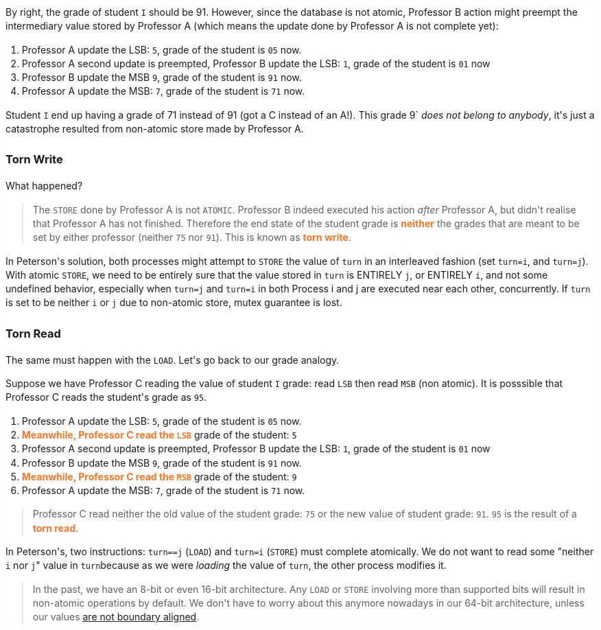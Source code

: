 By right, the grade of student `I` should be 91. However, since the database is not atomic, Professor B action might preempt the intermediary value stored by Professor A (which means the update done by Professor A is not complete yet):
1. Professor A update the LSB: `5`, grade of the student is `05` now. 
2. Professor A second update is preempted, Professor B update the LSB: `1`, grade of the student is `01` now
3. Professor B update the MSB `9`, grade of the student is `91` now.
4. Professor A update the MSB: `7`, grade of the student is `71` now. 


Student `I` end up having a grade of 71 instead of 91 (got a C instead of an A!). This grade 9` *does not belong to anybody*, it's just a catastrophe resulted from non-atomic store made by Professor A. 

### Torn Write
What happened? 
> The `STORE` done by Professor A is not `ATOMIC`. Professor B indeed executed his action *after* Professor A, but didn't realise that Professor A has not finished. Therefore the end state of the student grade is <span style="color:#f77729;"><b>neither</b></span> the grades that are meant to be set by either professor (neither `75` nor `91`). This is known as <span style="color:#f77729;"><b>torn write</b></span>.

In Peterson's solution, both processes might attempt to `STORE` the value of `turn` in an interleaved fashion (set `turn=i`, and `turn=j`). With atomic `STORE`, we need to be entirely sure that the value stored in `turn` is ENTIRELY `j`, or ENTIRELY `i`, and not some undefined behavior, especially when `turn=j` and `turn=i` in both Process i and j are executed near each other, concurrently. If `turn` is set to be neither `i` or `j` due to non-atomic store, mutex guarantee is lost. 

### Torn Read
The same must happen with the `LOAD`. Let's go back to our grade analogy. 

Suppose we have Professor C reading the value of student `I` grade: read `LSB` then read `MSB` (non atomic). It is posssible that Professor C reads the student's grade as `95`. 
1. Professor A update the LSB: `5`, grade of the student is `05` now. 
3. <span style="color:#f77729;"><b>Meanwhile, Professor C read the `LSB`</b></span> grade of the student: `5`
2. Professor A second update is preempted, Professor B update the LSB: `1`, grade of the student is `01` now
4. Professor B update the MSB `9`, grade of the student is `91` now.
3. <span style="color:#f77729;"><b>Meanwhile, Professor C read the `MSB`</b></span> grade of the student: `9`
5. Professor A update the MSB: `7`, grade of the student is `71` now. 
> Professor C read neither the old value of the student grade: `75` or the new value of student grade: `91`. `95` is the result of a <span style="color:#f77729;"><b>torn read</b></span>.

In Peterson's, two instructions: `turn==j` (`LOAD`) and `turn=i` (`STORE`) must complete atomically. We do not want to read some "neither `i` nor `j`" value in `turn`because as we were *loading* the value of `turn`, the other process modifies it.
> In the past, we have an 8-bit or even 16-bit architecture. Any `LOAD` or `STORE` involving more than supported bits will result in non-atomic operations by default. We don't have to worry about this anymore nowadays in our 64-bit architecture, unless our values [are not boundary aligned](https://rigtorp.se/isatomic/). 
